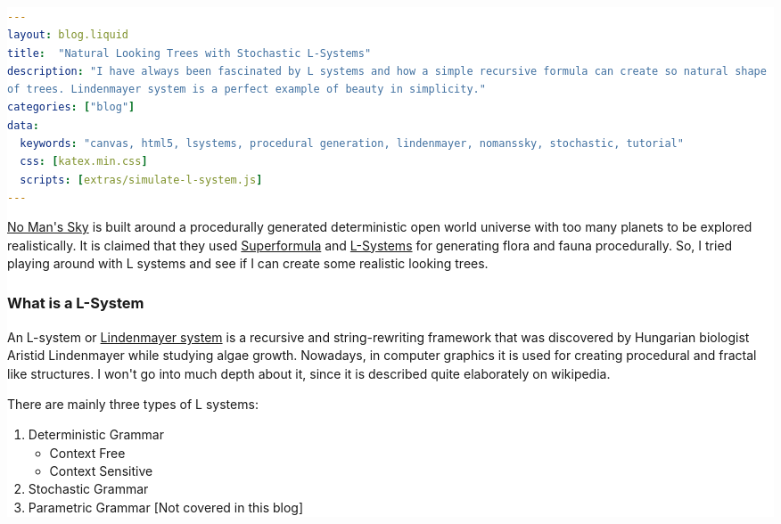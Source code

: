 ```yaml
---
layout: blog.liquid
title:  "Natural Looking Trees with Stochastic L-Systems"
description: "I have always been fascinated by L systems and how a simple recursive formula can create so natural shape of trees. Lindenmayer system is a perfect example of beauty in simplicity."
categories: ["blog"]
data:
  keywords: "canvas, html5, lsystems, procedural generation, lindenmayer, nomanssky, stochastic, tutorial"
  css: [katex.min.css]
  scripts: [extras/simulate-l-system.js]
---
```


[No Man's Sky](https://www.nomanssky.com/) is built around a procedurally generated deterministic open world universe with too many planets to be explored realistically. It is claimed that they used [Superformula](https://en.wikipedia.org/wiki/Superformula) and [L-Systems](https://en.wikipedia.org/wiki/L-system) for generating flora and  fauna procedurally. So, I tried playing around with L systems and see if I can create some realistic looking trees.

### What is a L-System
An L-system or [Lindenmayer system](https://en.wikipedia.org/wiki/L-system) is a recursive and string-rewriting framework that was discovered by Hungarian biologist Aristid Lindenmayer while studying algae growth. Nowadays, in computer graphics it is used for creating procedural and fractal like structures. I won't go into much depth about it, since it is described quite elaborately on wikipedia.

There are mainly three types of L systems:
1. Deterministic Grammar
    - Context Free
    - Context Sensitive
2. Stochastic Grammar
3. Parametric Grammar [Not covered in this blog]

<style>
  #container {
    display: flex;
    margin: auto;
  }
  canvas {
    background: #3a3a3a;
    display: block;
    margin: 0 20px 10px 0;
  }
  #dropdown-container {
    display: inline-block;
  }

  #desc-rules {
    text-align: left;
  }

  @media only screen and (max-width: 740px) {
    #container {
      flex-direction: column;
    }
    #canvas {
        width: calc(100vw - 2em);
    }
  }
</style>


[^fn1]: Here X is a constant i.e it will get ignored during rendering. For more in-depth see [rendering](#rendering) section. Dummy variables are used to give a more realistic look to generated fractal trees.